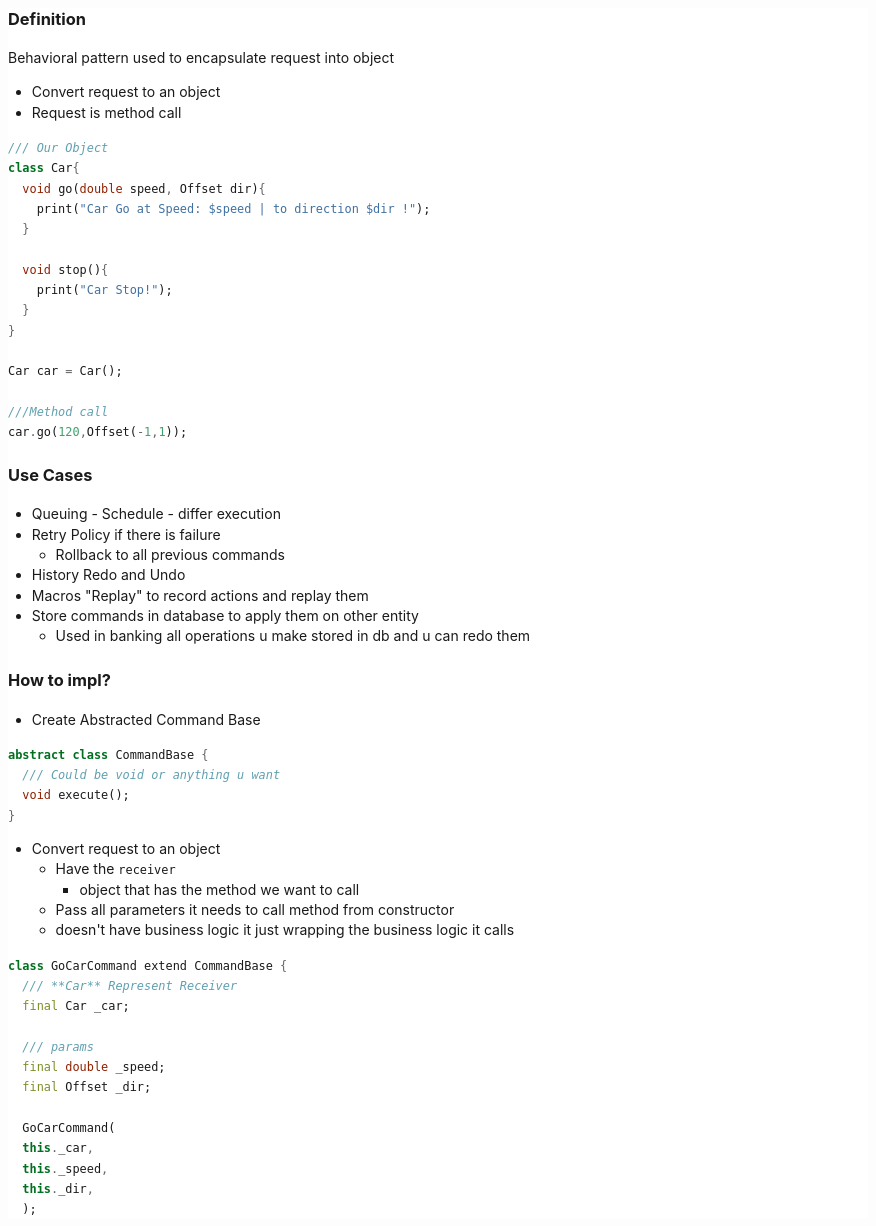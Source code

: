 ### Definition

Behavioral pattern used to encapsulate request into object

- Convert request to an object
- Request is method call

```dart
/// Our Object
class Car{
  void go(double speed, Offset dir){
    print("Car Go at Speed: $speed | to direction $dir !");
  }

  void stop(){
    print("Car Stop!");
  }
}

Car car = Car();

///Method call
car.go(120,Offset(-1,1));
```

### Use Cases

- Queuing - Schedule - differ execution
- Retry Policy if there is failure
  - Rollback to all previous commands
- History Redo and Undo
- Macros "Replay" to record actions and replay them
- Store commands in database to apply them on other entity
  - Used in banking all operations u make stored in db and u can redo them

### How to impl?

- Create Abstracted Command Base

```dart
abstract class CommandBase {
  /// Could be void or anything u want
  void execute();
}
```

- Convert request to an object
  - Have the `receiver`
    - object that has the method we want to call
  - Pass all parameters it needs to call method from constructor
  - doesn't have business logic it just wrapping the business logic it calls

```dart
class GoCarCommand extend CommandBase {
  /// **Car** Represent Receiver
  final Car _car;

  /// params
  final double _speed;
  final Offset _dir;

  GoCarCommand(
  this._car,
  this._speed,
  this._dir,
  );

```